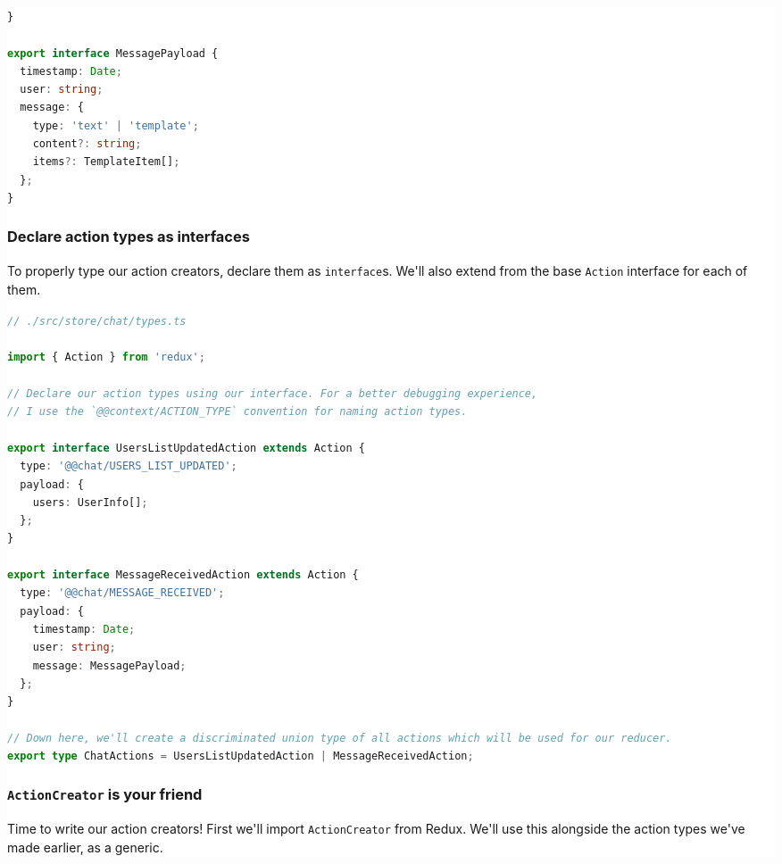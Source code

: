 ```ts
}

export interface MessagePayload {
  timestamp: Date;
  user: string;
  message: {
    type: 'text' | 'template';
    content?: string;
    items?: TemplateItem[];
  };
}
```

### Declare action types as interfaces

To properly type our action creators, declare them as `interface`s. We'll also extend from the base `Action` interface for each of them.

```ts
// ./src/store/chat/types.ts

import { Action } from 'redux';

// Declare our action types using our interface. For a better debugging experience,
// I use the `@@context/ACTION_TYPE` convention for naming action types.

export interface UsersListUpdatedAction extends Action {
  type: '@@chat/USERS_LIST_UPDATED';
  payload: {
    users: UserInfo[];
  };
}

export interface MessageReceivedAction extends Action {
  type: '@@chat/MESSAGE_RECEIVED';
  payload: {
    timestamp: Date;
    user: string;
    message: MessagePayload;
  };
}

// Down here, we'll create a discriminated union type of all actions which will be used for our reducer.
export type ChatActions = UsersListUpdatedAction | MessageReceivedAction;
```

### `ActionCreator` is your friend

Time to write our action creators! First we'll import `ActionCreator` from Redux. We'll use this alongside the action types we've made earlier, as a generic.
